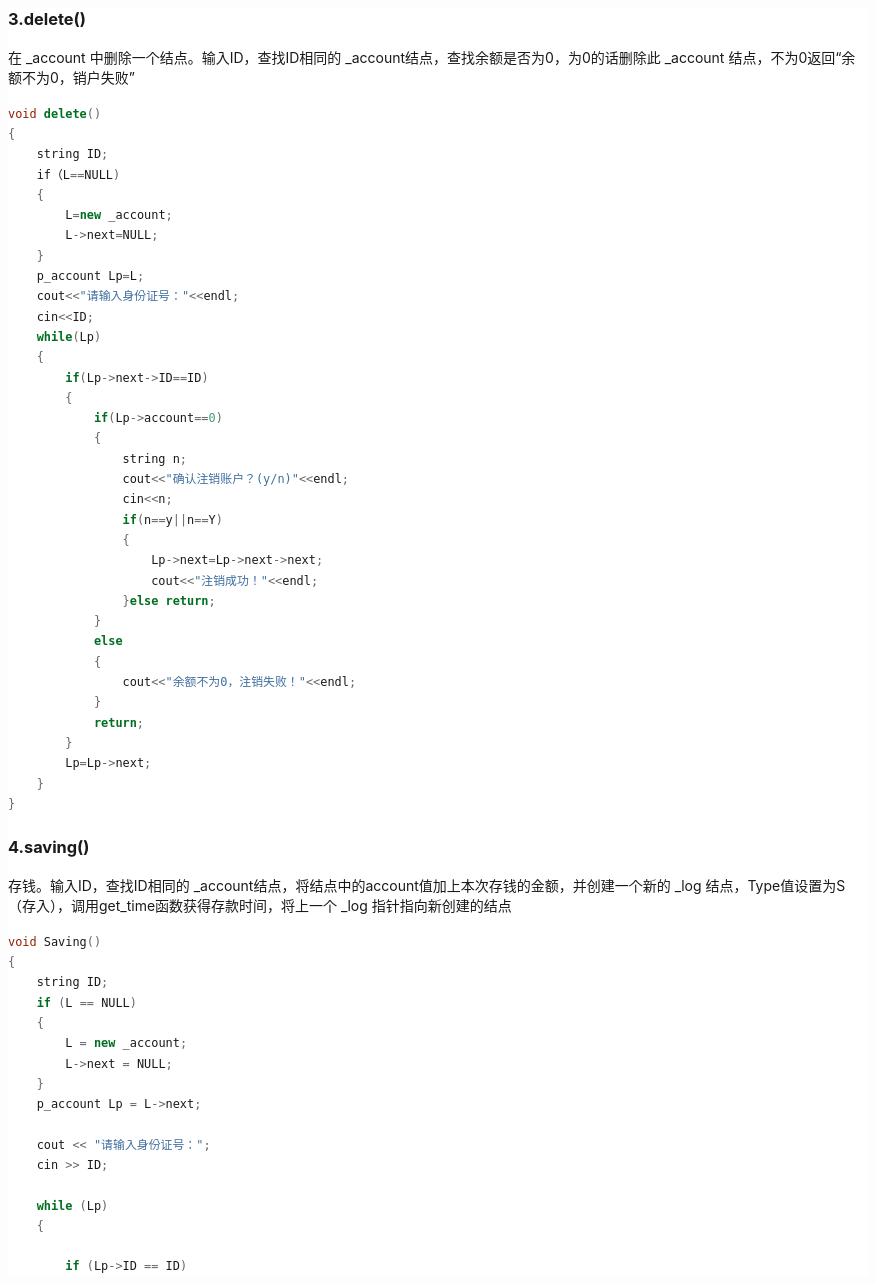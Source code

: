 ### 3.delete()

在 _account 中删除一个结点。输入ID，查找ID相同的 _account结点，查找余额是否为0，为0的话删除此 _account 结点，不为0返回“余额不为0，销户失败”

```c++
void delete()
{
    string ID;
    if（L==NULL)
    {
        L=new _account;
        L->next=NULL;
    }
    p_account Lp=L;
    cout<<"请输入身份证号："<<endl;
    cin<<ID;
    while(Lp)
    {
        if(Lp->next->ID==ID)
        {
            if(Lp->account==0)
            {
                string n;
                cout<<"确认注销账户？(y/n)"<<endl;
                cin<<n;
                if(n==y||n==Y)
                {
                    Lp->next=Lp->next->next;
                    cout<<"注销成功！"<<endl;
                }else return;
            }
            else
            {
                cout<<"余额不为0，注销失败！"<<endl;
            }
            return;
        }
        Lp=Lp->next;
    }
}
```

### 4.saving()

存钱。输入ID，查找ID相同的 _account结点，将结点中的account值加上本次存钱的金额，并创建一个新的 _log 结点，Type值设置为S（存入），调用get_time函数获得存款时间，将上一个 _log 指针指向新创建的结点

```c++
void Saving()
{
    string ID;
    if (L == NULL)
    {
        L = new _account;
        L->next = NULL;
    }
    p_account Lp = L->next;
        
    cout << "请输入身份证号：";
    cin >> ID;

    while (Lp)
    {

        if (Lp->ID == ID)
```